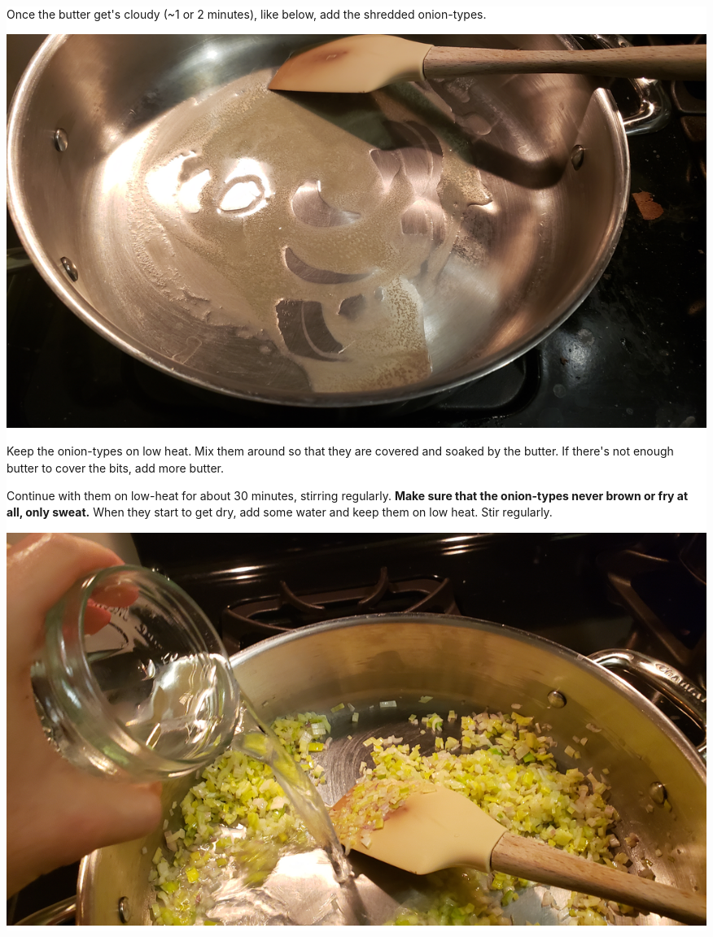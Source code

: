 Once the butter get's cloudy (~1 or 2 minutes), like below, add the shredded onion-types.

![3](6.jpg)

Keep the onion-types on low heat. Mix them around so that they are covered and soaked by the butter. If there's not enough butter to cover the bits, add more butter.



Continue with them on low-heat for about 30 minutes, stirring regularly. **Make sure that the onion-types never brown or fry at all, only sweat.** When they start to get dry, add some water and keep them on low heat. Stir regularly.

![3](7.jpg)
